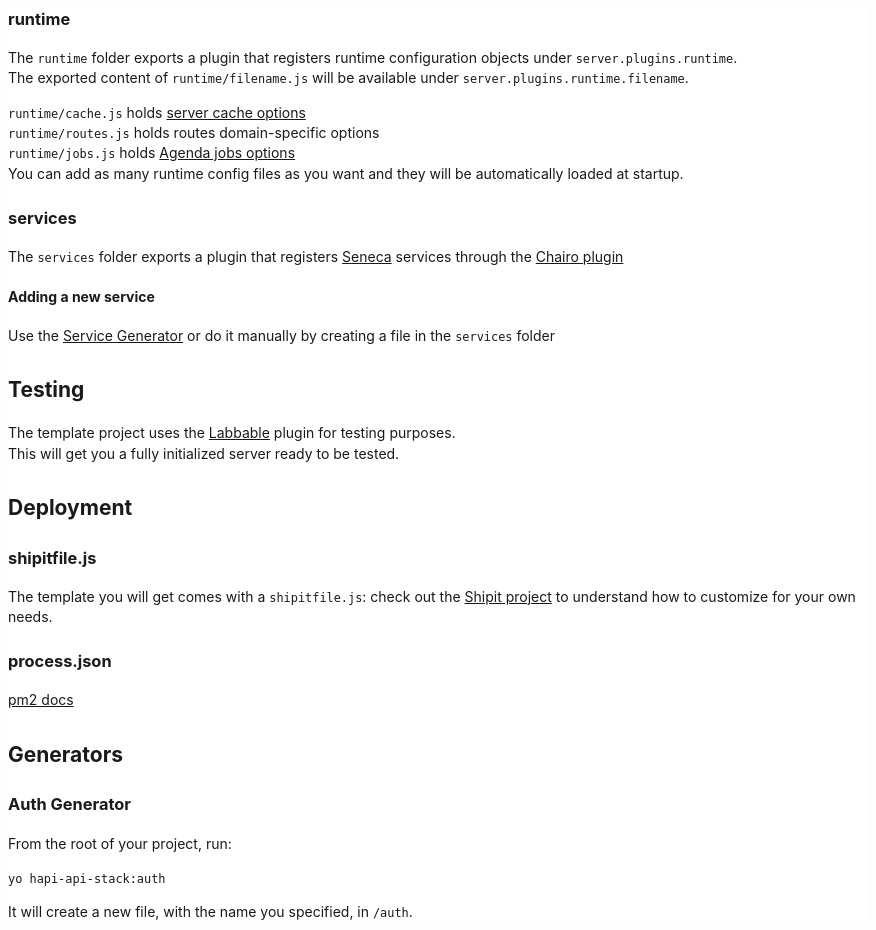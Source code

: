 ### runtime
The `runtime` folder exports a plugin that registers runtime configuration objects under `server.plugins.runtime`.  
The exported content of `runtime/filename.js` will be available under `server.plugins.runtime.filename`.  

`runtime/cache.js` holds [server cache options](https://github.com/hapijs/hapi/blob/master/API.md#servercacheoptions)  
`runtime/routes.js` holds routes domain-specific options  
`runtime/jobs.js` holds [Agenda jobs options](https://github.com/rschmukler/agenda#definejobname-options-fn)  
You can add as many runtime config files as you want and they will be automatically loaded at startup.

### services

The `services` folder exports a plugin that registers [Seneca](https://github.com/senecajs/seneca) services through the [Chairo plugin](https://github.com/hapijs/chairo)

#### Adding a new service

Use the [Service Generator](#service-generator) or do it manually by creating a file in the `services` folder

## Testing

The template project uses the [Labbable](https://github.com/devinivy/labbable) plugin for testing purposes.  
This will get you a fully initialized server ready to be tested.

## Deployment

### shipitfile.js

The template you will get comes with a `shipitfile.js`: check out the [Shipit project](https://github.com/shipitjs/shipit) to understand how to customize for your own needs.  

### process.json

[pm2 docs](http://pm2.keymetrics.io/docs/usage/quick-start/)

## Generators
### Auth Generator

From the root of your project, run: 
```
yo hapi-api-stack:auth
```

It will create a new file, with the name you specified, in `/auth`.
